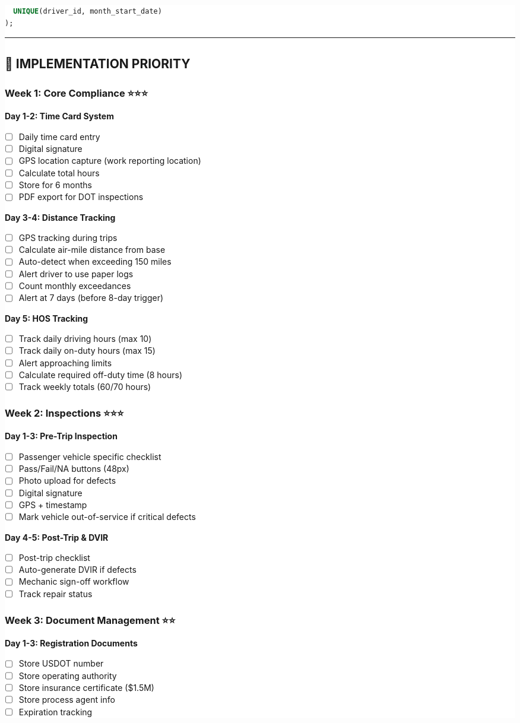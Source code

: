 ```sql
  UNIQUE(driver_id, month_start_date)
);
```

---

## 🎯 IMPLEMENTATION PRIORITY

### **Week 1: Core Compliance** ⭐⭐⭐

**Day 1-2: Time Card System**
- [ ] Daily time card entry
- [ ] Digital signature
- [ ] GPS location capture (work reporting location)
- [ ] Calculate total hours
- [ ] Store for 6 months
- [ ] PDF export for DOT inspections

**Day 3-4: Distance Tracking**
- [ ] GPS tracking during trips
- [ ] Calculate air-mile distance from base
- [ ] Auto-detect when exceeding 150 miles
- [ ] Alert driver to use paper logs
- [ ] Count monthly exceedances
- [ ] Alert at 7 days (before 8-day trigger)

**Day 5: HOS Tracking**
- [ ] Track daily driving hours (max 10)
- [ ] Track daily on-duty hours (max 15)
- [ ] Alert approaching limits
- [ ] Calculate required off-duty time (8 hours)
- [ ] Track weekly totals (60/70 hours)

### **Week 2: Inspections** ⭐⭐⭐

**Day 1-3: Pre-Trip Inspection**
- [ ] Passenger vehicle specific checklist
- [ ] Pass/Fail/NA buttons (48px)
- [ ] Photo upload for defects
- [ ] Digital signature
- [ ] GPS + timestamp
- [ ] Mark vehicle out-of-service if critical defects

**Day 4-5: Post-Trip & DVIR**
- [ ] Post-trip checklist
- [ ] Auto-generate DVIR if defects
- [ ] Mechanic sign-off workflow
- [ ] Track repair status

### **Week 3: Document Management** ⭐⭐

**Day 1-3: Registration Documents**
- [ ] Store USDOT number
- [ ] Store operating authority
- [ ] Store insurance certificate ($1.5M)
- [ ] Store process agent info
- [ ] Expiration tracking
